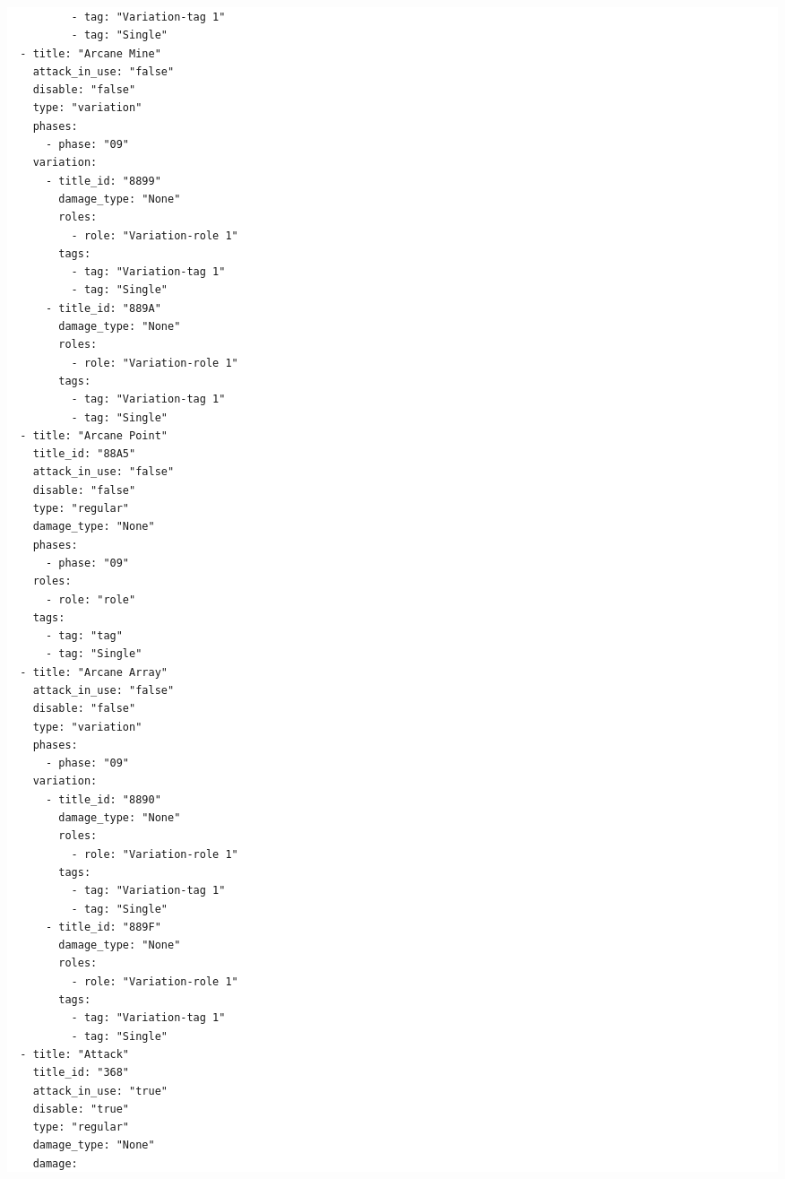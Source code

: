               - tag: "Variation-tag 1"
              - tag: "Single"
      - title: "Arcane Mine"
        attack_in_use: "false"
        disable: "false"
        type: "variation"
        phases:
          - phase: "09"
        variation:
          - title_id: "8899"
            damage_type: "None"
            roles:
              - role: "Variation-role 1"
            tags:
              - tag: "Variation-tag 1"
              - tag: "Single"
          - title_id: "889A"
            damage_type: "None"
            roles:
              - role: "Variation-role 1"
            tags:
              - tag: "Variation-tag 1"
              - tag: "Single"
      - title: "Arcane Point"
        title_id: "88A5"
        attack_in_use: "false"
        disable: "false"
        type: "regular"
        damage_type: "None"
        phases:
          - phase: "09"
        roles:
          - role: "role"
        tags:
          - tag: "tag"
          - tag: "Single"
      - title: "Arcane Array"
        attack_in_use: "false"
        disable: "false"
        type: "variation"
        phases:
          - phase: "09"
        variation:
          - title_id: "8890"
            damage_type: "None"
            roles:
              - role: "Variation-role 1"
            tags:
              - tag: "Variation-tag 1"
              - tag: "Single"
          - title_id: "889F"
            damage_type: "None"
            roles:
              - role: "Variation-role 1"
            tags:
              - tag: "Variation-tag 1"
              - tag: "Single"
      - title: "Attack"
        title_id: "368"
        attack_in_use: "true"
        disable: "true"
        type: "regular"
        damage_type: "None"
        damage: